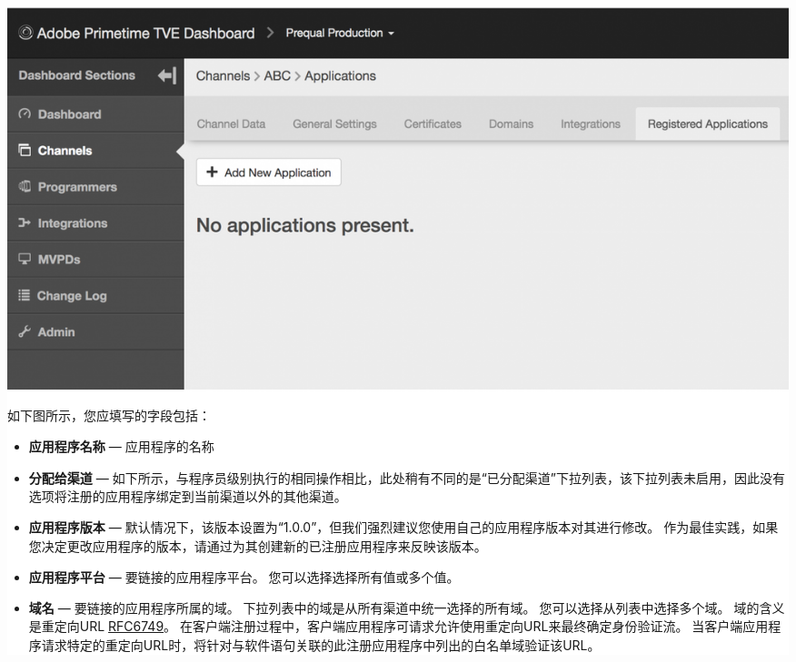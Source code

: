 ![](../../../assets/tve-dashboard/old-tve-dashboard/reg-new-app-channel-level.png)

如下图所示，您应填写的字段包括：

* **应用程序名称** — 应用程序的名称

* **分配给渠道** — 如下所示，与程序员级别执行的相同操作相比，此处稍有不同的是“已分配渠道”下拉列表，该下拉列表未启用，因此没有选项将注册的应用程序绑定到当前渠道以外的其他渠道。

* **应用程序版本** — 默认情况下，该版本设置为“1.0.0”，但我们强烈建议您使用自己的应用程序版本对其进行修改。 作为最佳实践，如果您决定更改应用程序的版本，请通过为其创建新的已注册应用程序来反映该版本。

* **应用程序平台** — 要链接的应用程序平台。 您可以选择选择所有值或多个值。

* **域名** — 要链接的应用程序所属的域。 下拉列表中的域是从所有渠道中统一选择的所有域。 您可以选择从列表中选择多个域。 域的含义是重定向URL [RFC6749](https://tools.ietf.org/html/rfc6749)。 在客户端注册过程中，客户端应用程序可请求允许使用重定向URL来最终确定身份验证流。 当客户端应用程序请求特定的重定向URL时，将针对与软件语句关联的此注册应用程序中列出的白名单域验证该URL。
